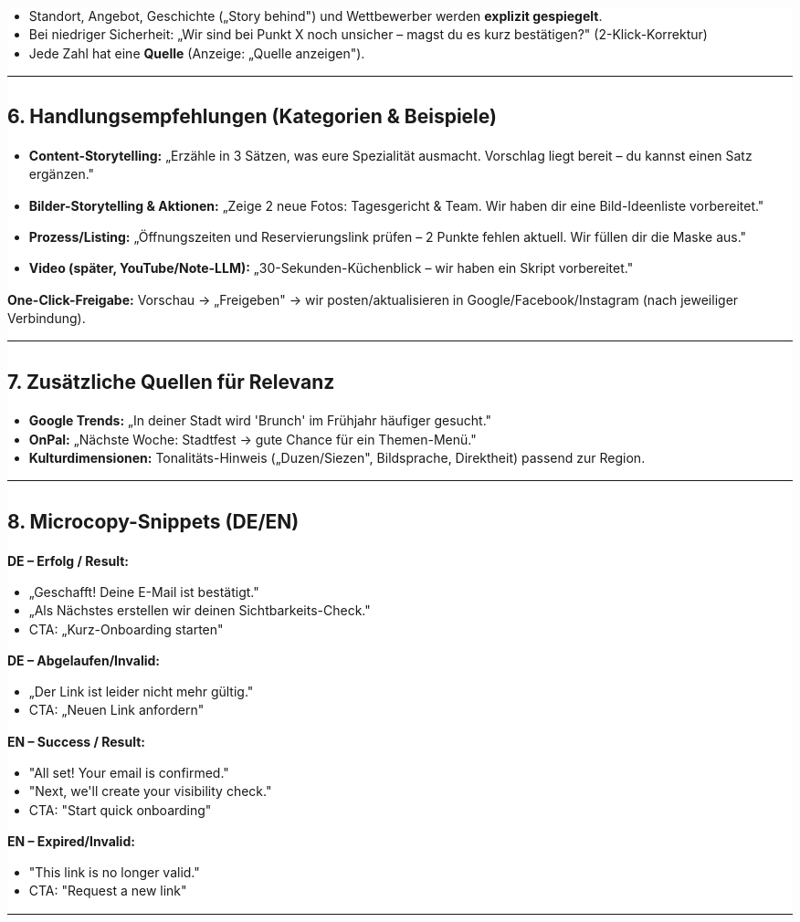 - Standort, Angebot, Geschichte („Story behind") und Wettbewerber werden **explizit gespiegelt**.
- Bei niedriger Sicherheit: „Wir sind bei Punkt X noch unsicher – magst du es kurz bestätigen?" (2-Klick-Korrektur)
- Jede Zahl hat eine **Quelle** (Anzeige: „Quelle anzeigen").

---

## 6. Handlungsempfehlungen (Kategorien & Beispiele)

- **Content-Storytelling:**
  „Erzähle in 3 Sätzen, was eure Spezialität ausmacht. Vorschlag liegt bereit – du kannst einen Satz ergänzen."

- **Bilder-Storytelling & Aktionen:**
  „Zeige 2 neue Fotos: Tagesgericht & Team. Wir haben dir eine Bild-Ideenliste vorbereitet."

- **Prozess/Listing:**
  „Öffnungszeiten und Reservierungslink prüfen – 2 Punkte fehlen aktuell. Wir füllen dir die Maske aus."

- **Video (später, YouTube/Note-LLM):**
  „30-Sekunden-Küchenblick – wir haben ein Skript vorbereitet."

**One-Click-Freigabe:** Vorschau → „Freigeben" → wir posten/aktualisieren in Google/Facebook/Instagram (nach jeweiliger Verbindung).

---

## 7. Zusätzliche Quellen für Relevanz

- **Google Trends:** „In deiner Stadt wird 'Brunch' im Frühjahr häufiger gesucht."
- **OnPal:** „Nächste Woche: Stadtfest → gute Chance für ein Themen-Menü."
- **Kulturdimensionen:** Tonalitäts-Hinweis („Duzen/Siezen", Bildsprache, Direktheit) passend zur Region.

---

## 8. Microcopy-Snippets (DE/EN)

**DE – Erfolg / Result:**
- „Geschafft! Deine E-Mail ist bestätigt."
- „Als Nächstes erstellen wir deinen Sichtbarkeits-Check."
- CTA: „Kurz-Onboarding starten"

**DE – Abgelaufen/Invalid:**
- „Der Link ist leider nicht mehr gültig."
- CTA: „Neuen Link anfordern"

**EN – Success / Result:**
- "All set! Your email is confirmed."
- "Next, we'll create your visibility check."
- CTA: "Start quick onboarding"

**EN – Expired/Invalid:**
- "This link is no longer valid."
- CTA: "Request a new link"

---